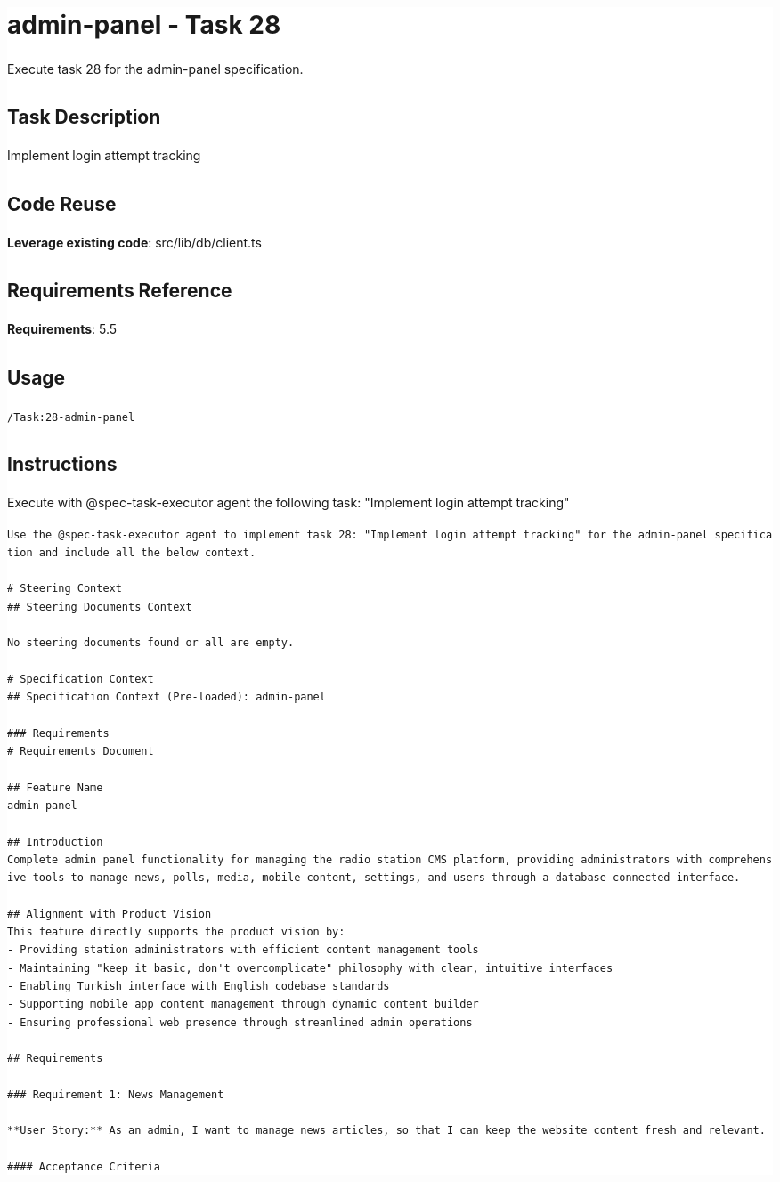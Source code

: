 # admin-panel - Task 28

Execute task 28 for the admin-panel specification.

## Task Description
Implement login attempt tracking

## Code Reuse
**Leverage existing code**: src/lib/db/client.ts

## Requirements Reference
**Requirements**: 5.5

## Usage
```
/Task:28-admin-panel
```

## Instructions

Execute with @spec-task-executor agent the following task: "Implement login attempt tracking"

```
Use the @spec-task-executor agent to implement task 28: "Implement login attempt tracking" for the admin-panel specification and include all the below context.

# Steering Context
## Steering Documents Context

No steering documents found or all are empty.

# Specification Context
## Specification Context (Pre-loaded): admin-panel

### Requirements
# Requirements Document

## Feature Name
admin-panel

## Introduction
Complete admin panel functionality for managing the radio station CMS platform, providing administrators with comprehensive tools to manage news, polls, media, mobile content, settings, and users through a database-connected interface.

## Alignment with Product Vision
This feature directly supports the product vision by:
- Providing station administrators with efficient content management tools
- Maintaining "keep it basic, don't overcomplicate" philosophy with clear, intuitive interfaces
- Enabling Turkish interface with English codebase standards
- Supporting mobile app content management through dynamic content builder
- Ensuring professional web presence through streamlined admin operations

## Requirements

### Requirement 1: News Management

**User Story:** As an admin, I want to manage news articles, so that I can keep the website content fresh and relevant.

#### Acceptance Criteria
```